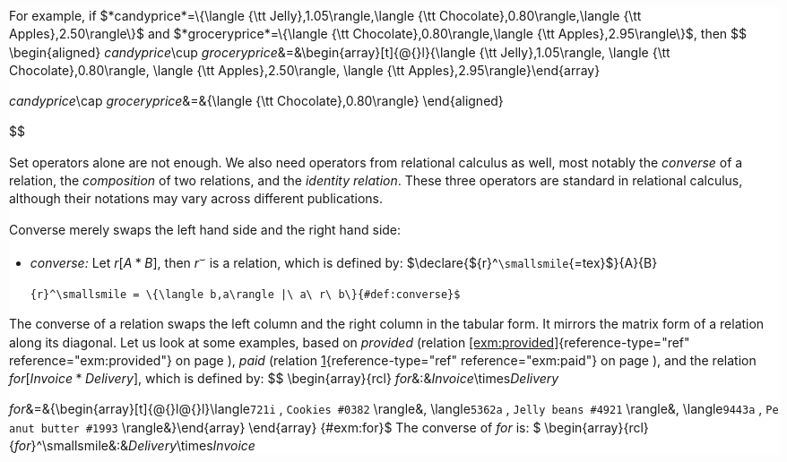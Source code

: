For example, if
$*candyprice*=\{\langle {\tt Jelly},1.05\rangle,\langle {\tt Chocolate},0.80\rangle,\langle {\tt Apples},2.50\rangle\}$
and
$*groceryprice*=\{\langle {\tt Chocolate},0.80\rangle,\langle {\tt Apples},2.95\rangle\}$,
then \$\$
\begin{aligned}
*candyprice*\cup *groceryprice*&=&\begin{array}[t]{@{}l}\{\langle {\tt Jelly},1.05\rangle, \langle {\tt Chocolate},0.80\rangle,
 \langle {\tt Apples},2.50\rangle, \langle {\tt Apples},2.95\rangle\}\end{array}

*candyprice*\cap *groceryprice*&=&\{\langle {\tt Chocolate},0.80\rangle\}
\end{aligned}

\$\$

Set operators alone are not enough. We also need operators from
relational calculus as well, most notably the *converse* of a relation,
the *composition* of two relations, and the *identity relation*. These
three operators are standard in relational calculus, although their
notations may vary across different publications.

Converse merely swaps the left hand side and the right hand side:

-   *converse:* Let $r[A*B]$, then ${r}^\smallsmile$ is a
    relation, which is defined by:
    \$\declare{${r}\^`\smallsmile`{=tex}\$}{A}{B}

        {r}^\smallsmile = \{\langle b,a\rangle |\ a\ r\ b\}{#def:converse}$

The converse of a relation swaps the left column and the right column in
the tabular form. It mirrors the matrix form of a relation along its
diagonal. Let us look at some examples, based on *provided* (relation
[\[exm:provided\]](#exm:provided){reference-type="ref"
reference="exm:provided"} on page ), *paid* (relation
[1](#exm:paid){reference-type="ref" reference="exm:paid"} on page ), and
the relation $for[Invoice*Delivery]$, which is defined by:
\$\$
\begin{array}{rcl}
*for*&:&*Invoice*\times*Delivery*

*for*&=&\{\begin{array}[t]{@{}l@{}l}\langle`721i`
, `Cookies #0382`
\rangle&,
 \langle`5362a`
, `Jelly beans #4921`
\rangle&,
 \langle`9443a`
, `Peanut butter #1993`
\rangle&\}\end{array}
\end{array}
{#exm:for}$ The converse of *for* is: $
\begin{array}{rcl}
{*for*}^\smallsmile&:&*Delivery*\times*Invoice*


[^1]: In this introduction, the reader may recognize some of the
[^2]: The entire example, including the rules in section